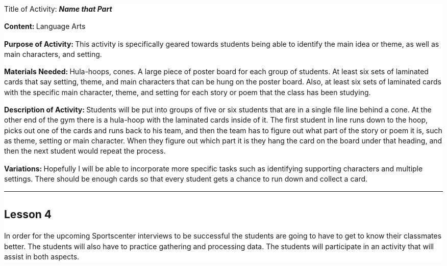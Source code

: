</b>
</p>
<p>
Title of Activity:
<i>
<b>
Name that Part
</b>
</i>
</p>
<p>
<b>
Content:
</b>
Language Arts
</p>
<p>
<b>
Purpose of Activity:
</b>
This activity is specifically geared towards students being able to identify the main idea or theme, as well as main characters, and setting.
</p>
<p>
<b>
Materials Needed:
</b>
Hula-hoops, cones. A large piece of poster board for each group of students. At least six sets of laminated cards that say setting, theme, and main characters that can be hung on the poster board. Also, at least six sets of laminated cards with the specific main character, theme, and setting for each story or poem that the class has been studying.
</p>
<p>
<b>
Description of Activity:
</b>
Students will be put into groups of five or six students that are in a single file line behind a cone. At the other end of the gym there is a hula-hoop with the laminated cards inside of it. The first student in line runs down to the hoop, picks out one of the cards and runs back to his team, and then the team has to figure out what part of the story or poem it is, such as theme, setting or main character. When they figure out which part it is they hang the card on the board under that heading, and then the next student would repeat the process.
</p>
<p>
<b>
Variations:
</b>
Hopefully I will be able to incorporate more specific tasks such as identifying supporting characters and multiple settings. There should be enough cards so that every student gets a chance to run down and collect a card.
<b>
</b>
</p>
<hr/>
<h2>
Lesson 4
</h2>
<p>
In order for the upcoming Sportscenter interviews to be successful the students are going to have to get to know their classmates better. The students will also have to practice gathering and processing data. The students will participate in an activity that will assist in both aspects.
</p>
<p>
<b>